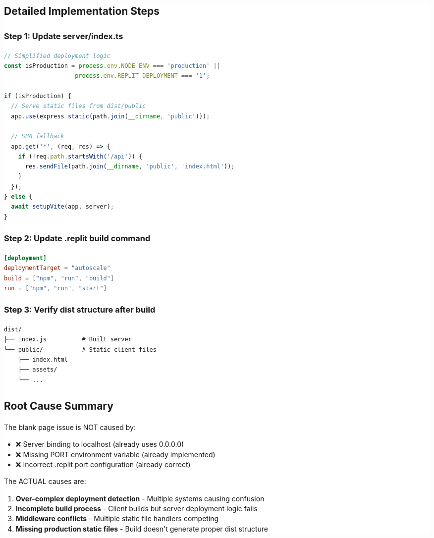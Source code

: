 ## Detailed Implementation Steps

### Step 1: Update server/index.ts
```javascript
// Simplified deployment logic
const isProduction = process.env.NODE_ENV === 'production' || 
                    process.env.REPLIT_DEPLOYMENT === '1';

if (isProduction) {
  // Serve static files from dist/public
  app.use(express.static(path.join(__dirname, 'public')));
  
  // SPA fallback
  app.get('*', (req, res) => {
    if (!req.path.startsWith('/api')) {
      res.sendFile(path.join(__dirname, 'public', 'index.html'));
    }
  });
} else {
  await setupVite(app, server);
}
```

### Step 2: Update .replit build command
```toml
[deployment]
deploymentTarget = "autoscale"
build = ["npm", "run", "build"]
run = ["npm", "run", "start"]
```

### Step 3: Verify dist structure after build
```
dist/
├── index.js          # Built server
└── public/           # Static client files
    ├── index.html
    ├── assets/
    └── ...
```

## Root Cause Summary

The blank page issue is NOT caused by:
- ❌ Server binding to localhost (already uses 0.0.0.0)
- ❌ Missing PORT environment variable (already implemented)
- ❌ Incorrect .replit port configuration (already correct)

The ACTUAL causes are:
1. **Over-complex deployment detection** - Multiple systems causing confusion
2. **Incomplete build process** - Client builds but server deployment logic fails
3. **Middleware conflicts** - Multiple static file handlers competing
4. **Missing production static files** - Build doesn't generate proper dist structure

